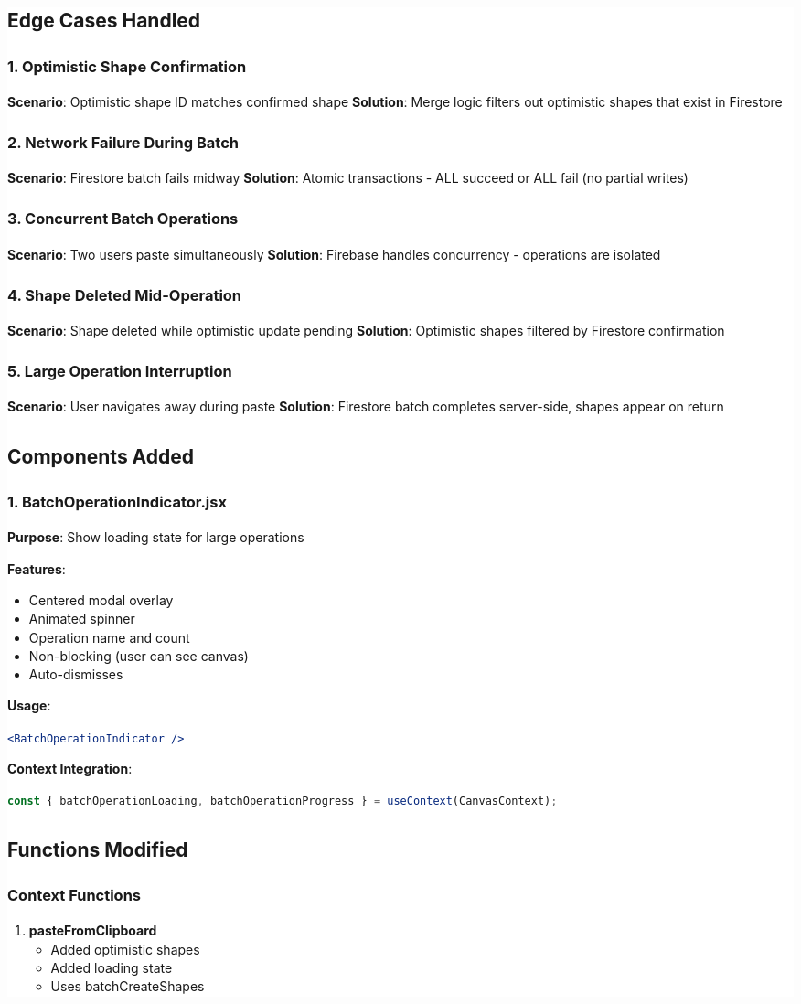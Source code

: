 
## Edge Cases Handled

### 1. Optimistic Shape Confirmation
**Scenario**: Optimistic shape ID matches confirmed shape
**Solution**: Merge logic filters out optimistic shapes that exist in Firestore

### 2. Network Failure During Batch
**Scenario**: Firestore batch fails midway
**Solution**: Atomic transactions - ALL succeed or ALL fail (no partial writes)

### 3. Concurrent Batch Operations
**Scenario**: Two users paste simultaneously
**Solution**: Firebase handles concurrency - operations are isolated

### 4. Shape Deleted Mid-Operation
**Scenario**: Shape deleted while optimistic update pending
**Solution**: Optimistic shapes filtered by Firestore confirmation

### 5. Large Operation Interruption
**Scenario**: User navigates away during paste
**Solution**: Firestore batch completes server-side, shapes appear on return

## Components Added

### 1. BatchOperationIndicator.jsx
**Purpose**: Show loading state for large operations

**Features**:
- Centered modal overlay
- Animated spinner
- Operation name and count
- Non-blocking (user can see canvas)
- Auto-dismisses

**Usage**:
```jsx
<BatchOperationIndicator />
```

**Context Integration**:
```javascript
const { batchOperationLoading, batchOperationProgress } = useContext(CanvasContext);
```

## Functions Modified

### Context Functions
1. **pasteFromClipboard**
   - Added optimistic shapes
   - Added loading state
   - Uses batchCreateShapes

